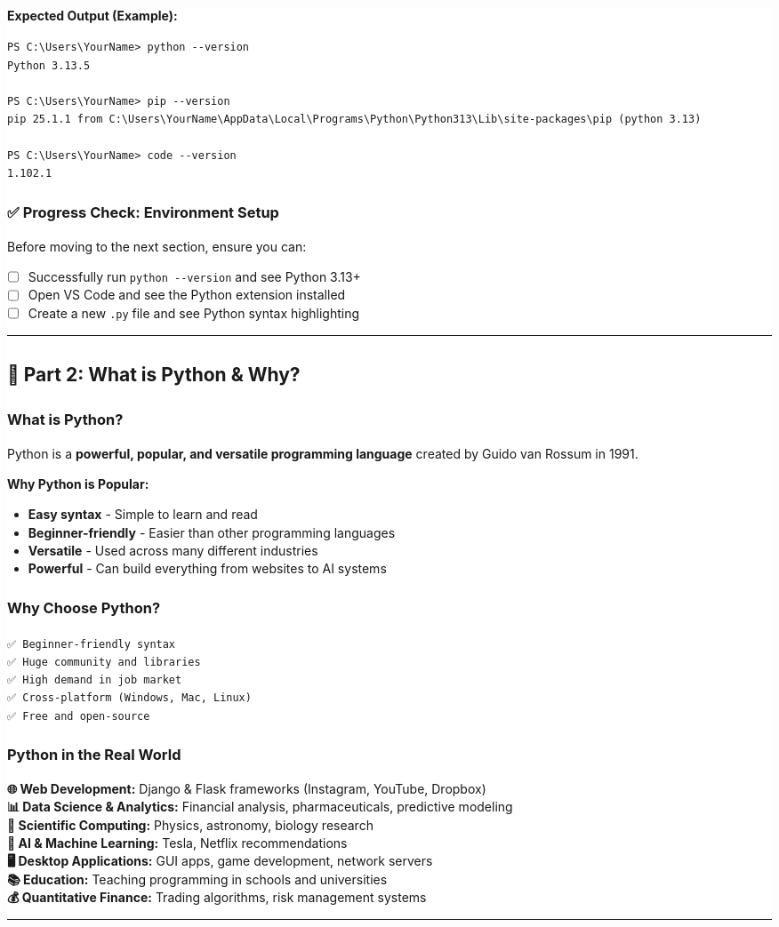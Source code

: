 **Expected Output (Example):**

```text
PS C:\Users\YourName> python --version
Python 3.13.5

PS C:\Users\YourName> pip --version
pip 25.1.1 from C:\Users\YourName\AppData\Local\Programs\Python\Python313\Lib\site-packages\pip (python 3.13)

PS C:\Users\YourName> code --version
1.102.1
```

### ✅ **Progress Check: Environment Setup**

Before moving to the next section, ensure you can:

- [ ] Successfully run `python --version` and see Python 3.13+
- [ ] Open VS Code and see the Python extension installed
- [ ] Create a new `.py` file and see Python syntax highlighting

---

## 🐍 **Part 2: What is Python & Why?**

### **What is Python?**

Python is a **powerful, popular, and versatile programming language** created by Guido van Rossum in 1991.

**Why Python is Popular:**

- **Easy syntax** - Simple to learn and read
- **Beginner-friendly** - Easier than other programming languages
- **Versatile** - Used across many different industries
- **Powerful** - Can build everything from websites to AI systems

### **Why Choose Python?**

```text
✅ Beginner-friendly syntax
✅ Huge community and libraries
✅ High demand in job market
✅ Cross-platform (Windows, Mac, Linux)
✅ Free and open-source
```

### **Python in the Real World**

**🌐 Web Development:** Django & Flask frameworks (Instagram, YouTube, Dropbox)  
**📊 Data Science & Analytics:** Financial analysis, pharmaceuticals, predictive modeling  
**🔬 Scientific Computing:** Physics, astronomy, biology research  
**🤖 AI & Machine Learning:** Tesla, Netflix recommendations  
**🖥️ Desktop Applications:** GUI apps, game development, network servers  
**📚 Education:** Teaching programming in schools and universities  
**💰 Quantitative Finance:** Trading algorithms, risk management systems

---